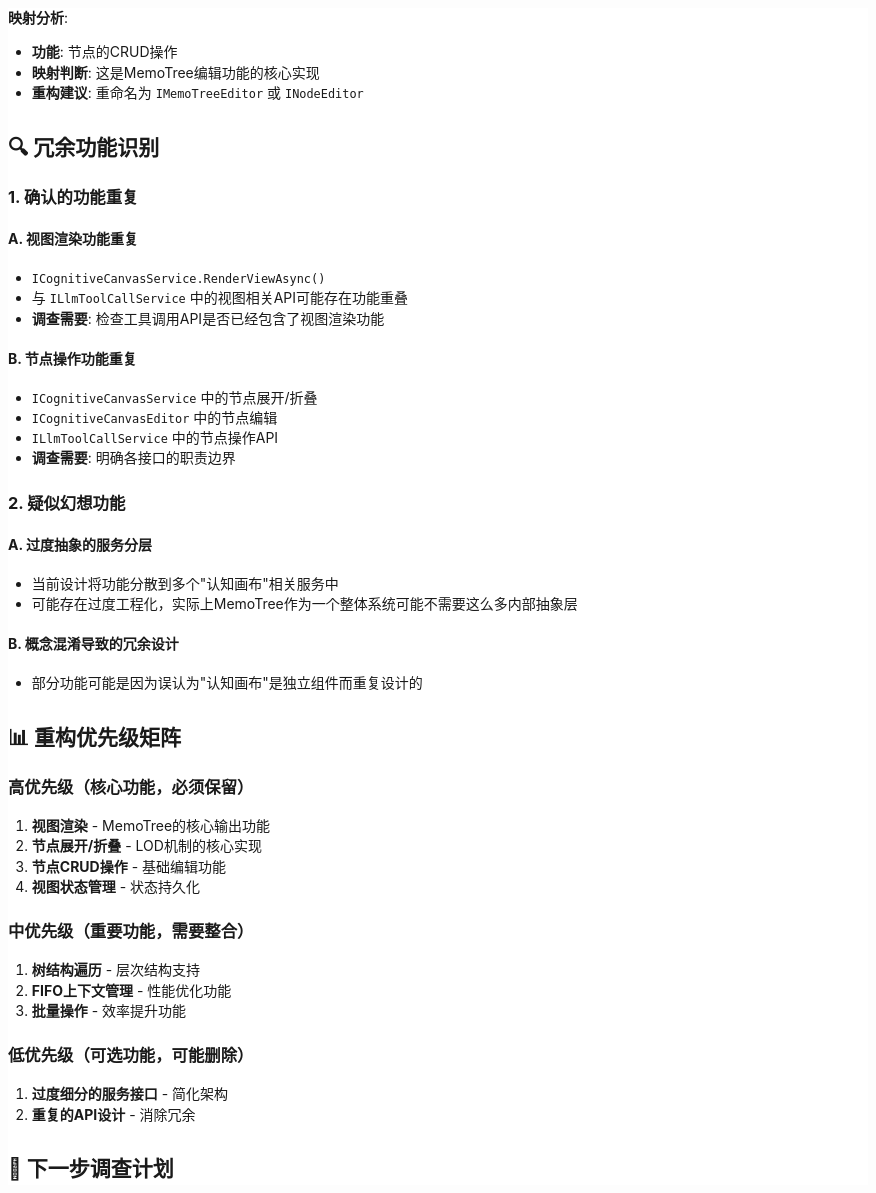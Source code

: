 **映射分析**:
- **功能**: 节点的CRUD操作
- **映射判断**: 这是MemoTree编辑功能的核心实现
- **重构建议**: 重命名为 `IMemoTreeEditor` 或 `INodeEditor`

## 🔍 冗余功能识别

### 1. 确认的功能重复

#### A. 视图渲染功能重复
- `ICognitiveCanvasService.RenderViewAsync()` 
- 与 `ILlmToolCallService` 中的视图相关API可能存在功能重叠
- **调查需要**: 检查工具调用API是否已经包含了视图渲染功能

#### B. 节点操作功能重复
- `ICognitiveCanvasService` 中的节点展开/折叠
- `ICognitiveCanvasEditor` 中的节点编辑
- `ILlmToolCallService` 中的节点操作API
- **调查需要**: 明确各接口的职责边界

### 2. 疑似幻想功能

#### A. 过度抽象的服务分层
- 当前设计将功能分散到多个"认知画布"相关服务中
- 可能存在过度工程化，实际上MemoTree作为一个整体系统可能不需要这么多内部抽象层

#### B. 概念混淆导致的冗余设计
- 部分功能可能是因为误认为"认知画布"是独立组件而重复设计的

## 📊 重构优先级矩阵

### 高优先级（核心功能，必须保留）
1. **视图渲染** - MemoTree的核心输出功能
2. **节点展开/折叠** - LOD机制的核心实现  
3. **节点CRUD操作** - 基础编辑功能
4. **视图状态管理** - 状态持久化

### 中优先级（重要功能，需要整合）
1. **树结构遍历** - 层次结构支持
2. **FIFO上下文管理** - 性能优化功能
3. **批量操作** - 效率提升功能

### 低优先级（可选功能，可能删除）
1. **过度细分的服务接口** - 简化架构
2. **重复的API设计** - 消除冗余

## 🎯 下一步调查计划
